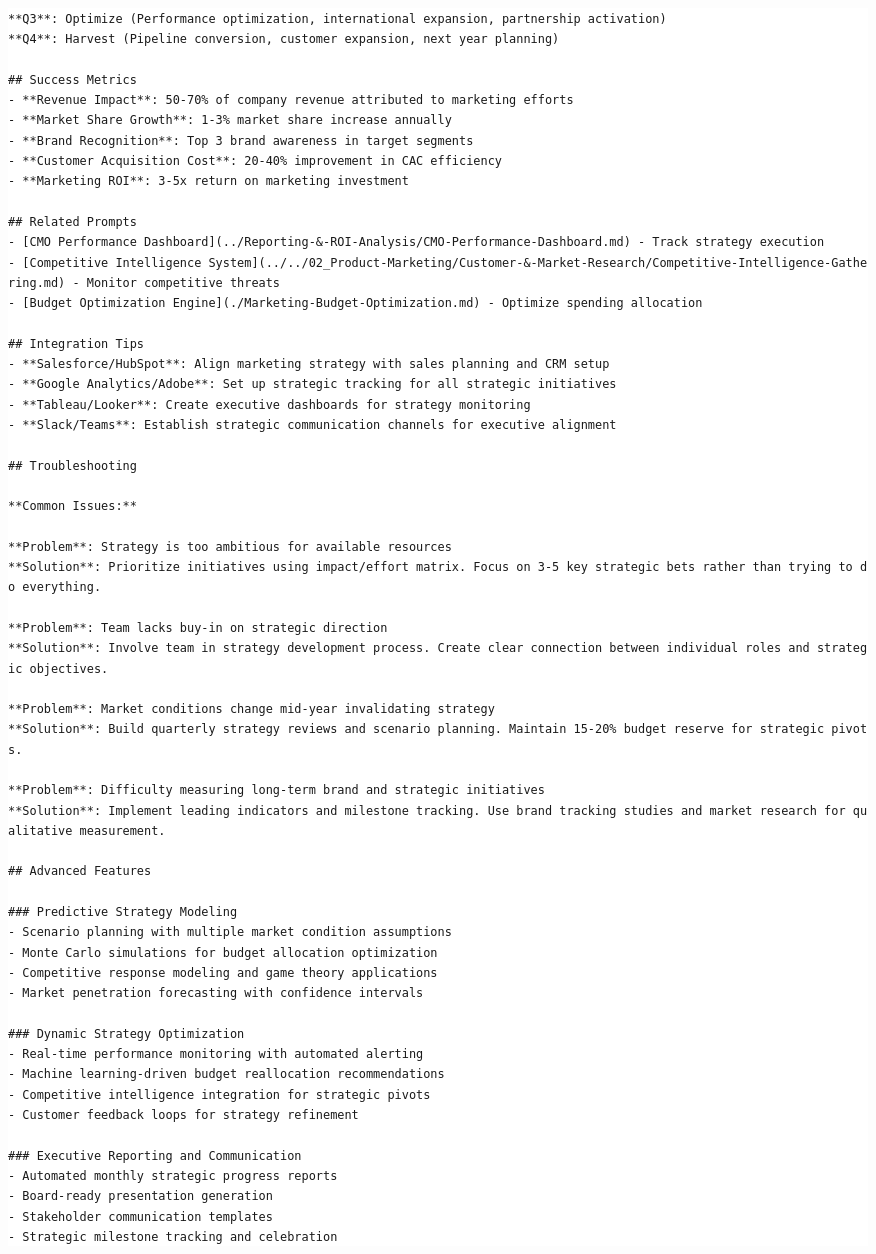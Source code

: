 ```
**Q3**: Optimize (Performance optimization, international expansion, partnership activation)
**Q4**: Harvest (Pipeline conversion, customer expansion, next year planning)

## Success Metrics
- **Revenue Impact**: 50-70% of company revenue attributed to marketing efforts
- **Market Share Growth**: 1-3% market share increase annually
- **Brand Recognition**: Top 3 brand awareness in target segments
- **Customer Acquisition Cost**: 20-40% improvement in CAC efficiency
- **Marketing ROI**: 3-5x return on marketing investment

## Related Prompts
- [CMO Performance Dashboard](../Reporting-&-ROI-Analysis/CMO-Performance-Dashboard.md) - Track strategy execution
- [Competitive Intelligence System](../../02_Product-Marketing/Customer-&-Market-Research/Competitive-Intelligence-Gathering.md) - Monitor competitive threats
- [Budget Optimization Engine](./Marketing-Budget-Optimization.md) - Optimize spending allocation

## Integration Tips
- **Salesforce/HubSpot**: Align marketing strategy with sales planning and CRM setup
- **Google Analytics/Adobe**: Set up strategic tracking for all strategic initiatives
- **Tableau/Looker**: Create executive dashboards for strategy monitoring
- **Slack/Teams**: Establish strategic communication channels for executive alignment

## Troubleshooting

**Common Issues:**

**Problem**: Strategy is too ambitious for available resources
**Solution**: Prioritize initiatives using impact/effort matrix. Focus on 3-5 key strategic bets rather than trying to do everything.

**Problem**: Team lacks buy-in on strategic direction
**Solution**: Involve team in strategy development process. Create clear connection between individual roles and strategic objectives.

**Problem**: Market conditions change mid-year invalidating strategy
**Solution**: Build quarterly strategy reviews and scenario planning. Maintain 15-20% budget reserve for strategic pivots.

**Problem**: Difficulty measuring long-term brand and strategic initiatives
**Solution**: Implement leading indicators and milestone tracking. Use brand tracking studies and market research for qualitative measurement.

## Advanced Features

### Predictive Strategy Modeling
- Scenario planning with multiple market condition assumptions
- Monte Carlo simulations for budget allocation optimization
- Competitive response modeling and game theory applications
- Market penetration forecasting with confidence intervals

### Dynamic Strategy Optimization
- Real-time performance monitoring with automated alerting
- Machine learning-driven budget reallocation recommendations
- Competitive intelligence integration for strategic pivots
- Customer feedback loops for strategy refinement

### Executive Reporting and Communication
- Automated monthly strategic progress reports
- Board-ready presentation generation
- Stakeholder communication templates
- Strategic milestone tracking and celebration

```